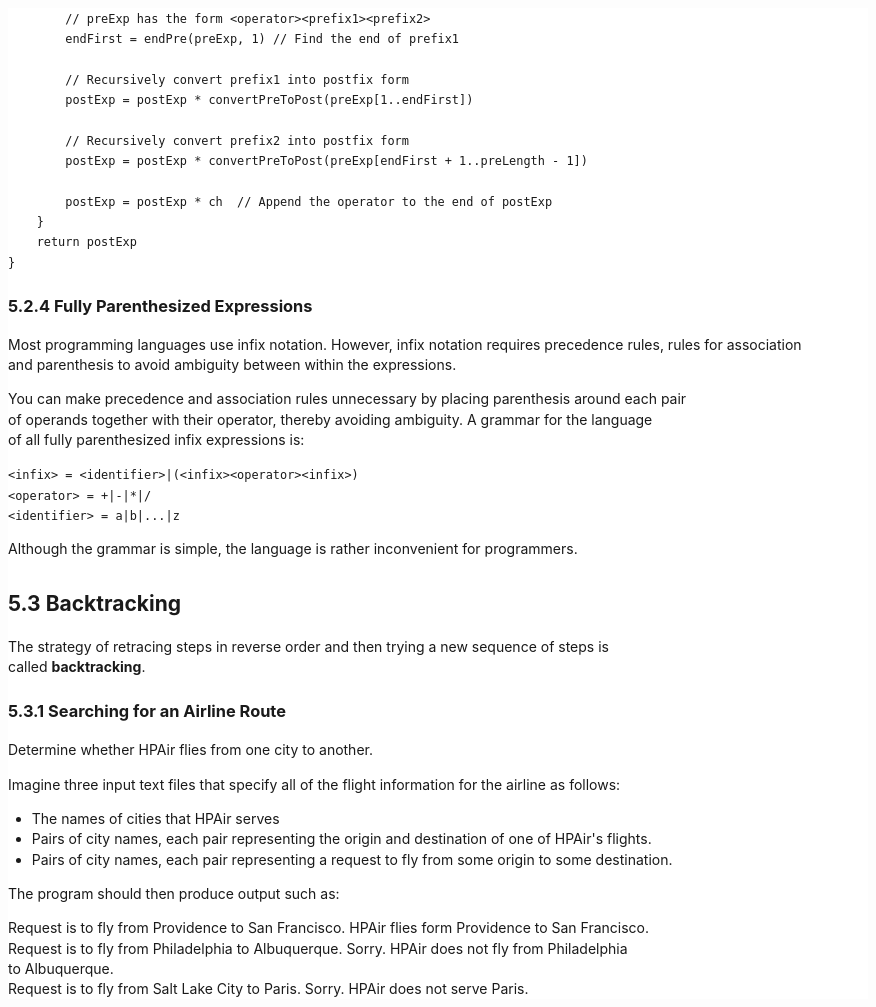 ```pseudocode
        // preExp has the form <operator><prefix1><prefix2>
        endFirst = endPre(preExp, 1) // Find the end of prefix1

        // Recursively convert prefix1 into postfix form
        postExp = postExp * convertPreToPost(preExp[1..endFirst])

        // Recursively convert prefix2 into postfix form
        postExp = postExp * convertPreToPost(preExp[endFirst + 1..preLength - 1])

        postExp = postExp * ch  // Append the operator to the end of postExp
    }
    return postExp
}
```

### 5.2.4 Fully Parenthesized Expressions

Most programming languages use infix notation. However, infix notation requires precedence rules, rules for association  
and parenthesis to avoid ambiguity between within the expressions.  

You can make precedence and association rules unnecessary by placing parenthesis around each pair  
of operands together with their operator, thereby avoiding ambiguity. A grammar for the language  
of all fully parenthesized infix expressions is:  

```pseudocode
<infix> = <identifier>|(<infix><operator><infix>)
<operator> = +|-|*|/
<identifier> = a|b|...|z
```

Although the grammar is simple, the language is rather inconvenient for programmers.

## 5.3 Backtracking

The strategy of retracing steps in reverse order and then trying a new sequence of steps is  
called **backtracking**.  

### 5.3.1 Searching for an Airline Route

Determine whether HPAir flies from one city to another.  

Imagine three input text files that specify all of the flight information for the airline as follows:  

* The names of cities that HPAir serves
* Pairs of city names, each pair representing the origin and destination of one of HPAir's flights.
* Pairs of city names, each pair representing a request to fly from some origin to some destination.  

The program should then produce output such as:

Request is to fly from Providence to San Francisco. HPAir flies form Providence to San Francisco.  
Request is to fly from Philadelphia to Albuquerque. Sorry. HPAir does not fly from Philadelphia  
to Albuquerque.  
Request is to fly from Salt Lake City to Paris. Sorry. HPAir does not serve Paris.  
